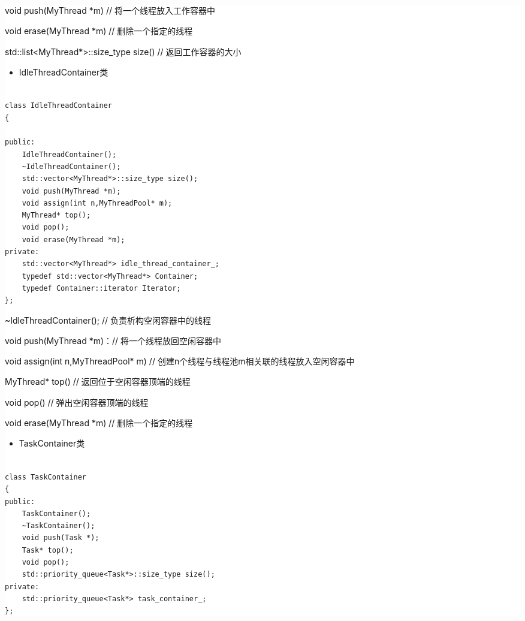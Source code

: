 void push(MyThread *m) // 将一个线程放入工作容器中  

void erase(MyThread *m) // 删除一个指定的线程  

std::list<MyThread*>::size_type size() // 返回工作容器的大小  

* IdleThreadContainer类

````

class IdleThreadContainer
{
    
public:
    IdleThreadContainer();
    ~IdleThreadContainer();
    std::vector<MyThread*>::size_type size();
    void push(MyThread *m);
    void assign(int n,MyThreadPool* m);    
    MyThread* top();
    void pop();
    void erase(MyThread *m);
private:
    std::vector<MyThread*> idle_thread_container_;
    typedef std::vector<MyThread*> Container;
    typedef Container::iterator Iterator;
};

````
~IdleThreadContainer(); // 负责析构空闲容器中的线程  

void push(MyThread *m)：// 将一个线程放回空闲容器中  

void assign(int n,MyThreadPool* m) // 创建n个线程与线程池m相关联的线程放入空闲容器中  

MyThread* top() // 返回位于空闲容器顶端的线程  

void pop() // 弹出空闲容器顶端的线程  

void erase(MyThread *m) // 删除一个指定的线程  


* TaskContainer类

````

class TaskContainer
{
public:
    TaskContainer();
    ~TaskContainer();
    void push(Task *);
    Task* top();
    void pop();
    std::priority_queue<Task*>::size_type size();
private:
    std::priority_queue<Task*> task_container_;
};

````
